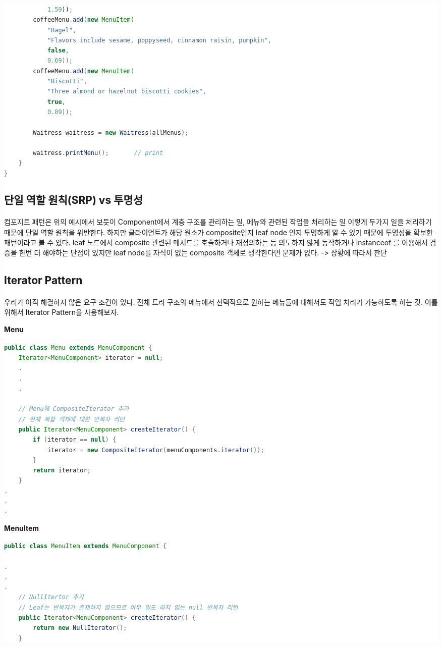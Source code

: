 ```java
			1.59));
		coffeeMenu.add(new MenuItem(
			"Bagel",
			"Flavors include sesame, poppyseed, cinnamon raisin, pumpkin",
			false,
			0.69));
		coffeeMenu.add(new MenuItem(
			"Biscotti",
			"Three almond or hazelnut biscotti cookies",
			true,
			0.89));
 
		Waitress waitress = new Waitress(allMenus);
   
		waitress.printMenu();		// print
	}
}
```

## 단일 역할 원칙(SRP) vs 투명성

컴포지트 패턴은 위의 예시에서 보듯이 Component에서 계층 구조를 관리하는 일, 메뉴와 관련된 작업을 처리하는 일 이렇게 두가지 일을 처리하기 때문에 단일 역할 원칙을 위반한다. 하지만 클라이언트가 해당 원소가 composite인지 leaf node 인지 투명하게 알 수 있기 때문에 투명성을 확보한 패턴이라고 볼 수 있다.
leaf 노드에서 composite 관련된 메서드를 호출하거나 재정의하는 등 의도하지 않게 동작하거나 instanceof 를 이용해서 검증을 한번 더 해야하는 단점이 있지만 leaf node를 자식이 없는 composite 객체로 생각한다면 문제가 없다.
-> 상황에 따라서 판단

## Iterator Pattern
우리가 아직 해결하지 않은 요구 조건이 있다. 전체 트리 구조의 메뉴에서 선택적으로 원하는 메뉴들에 대해서도 작업 처리가 가능하도록 하는 것. 이를 위해서 Iterator Pattern을 사용해보자.

**Menu**
```java
public class Menu extends MenuComponent {
	Iterator<MenuComponent> iterator = null;
    .
    .
    .

	// Menu에 CompositeIterator 추가
    // 현재 복합 객체에 대한 반복자 리턴
	public Iterator<MenuComponent> createIterator() {
		if (iterator == null) {
			iterator = new CompositeIterator(menuComponents.iterator());
		}
		return iterator;
	}
.
.
.
```
**MenuItem**
```java
public class MenuItem extends MenuComponent {
 
.
.
.
	// NullItertor 추가
    // Leaf는 반복자가 존재하지 않으므로 아무 일도 하지 않는 null 반복자 리턴
	public Iterator<MenuComponent> createIterator() {
		return new NullIterator();
	}
```